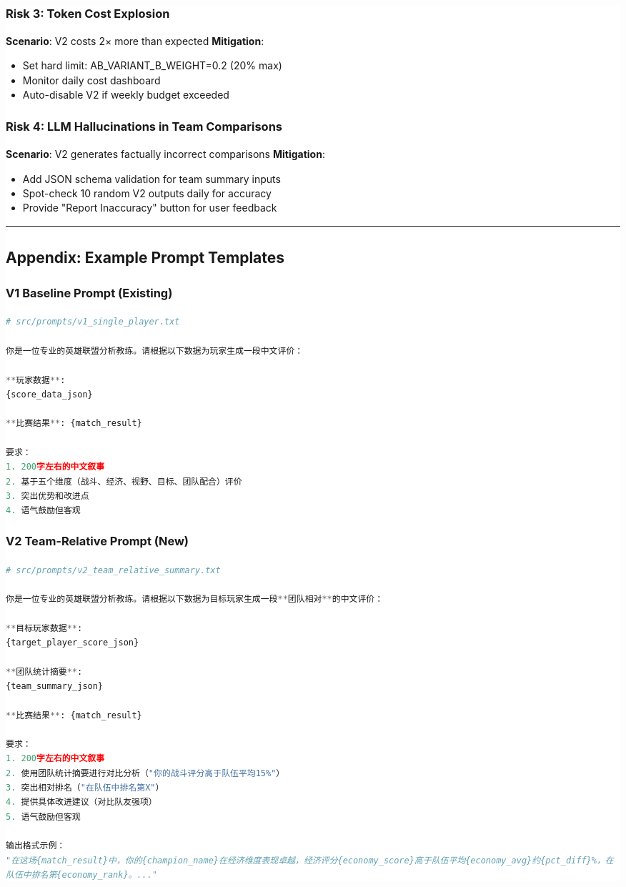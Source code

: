 ### Risk 3: Token Cost Explosion

**Scenario**: V2 costs 2× more than expected
**Mitigation**:
- Set hard limit: AB_VARIANT_B_WEIGHT=0.2 (20% max)
- Monitor daily cost dashboard
- Auto-disable V2 if weekly budget exceeded

### Risk 4: LLM Hallucinations in Team Comparisons

**Scenario**: V2 generates factually incorrect comparisons
**Mitigation**:
- Add JSON schema validation for team summary inputs
- Spot-check 10 random V2 outputs daily for accuracy
- Provide "Report Inaccuracy" button for user feedback

---

## Appendix: Example Prompt Templates

### V1 Baseline Prompt (Existing)

```python
# src/prompts/v1_single_player.txt

你是一位专业的英雄联盟分析教练。请根据以下数据为玩家生成一段中文评价：

**玩家数据**:
{score_data_json}

**比赛结果**: {match_result}

要求：
1. 200字左右的中文叙事
2. 基于五个维度（战斗、经济、视野、目标、团队配合）评价
3. 突出优势和改进点
4. 语气鼓励但客观
```

### V2 Team-Relative Prompt (New)

```python
# src/prompts/v2_team_relative_summary.txt

你是一位专业的英雄联盟分析教练。请根据以下数据为目标玩家生成一段**团队相对**的中文评价：

**目标玩家数据**:
{target_player_score_json}

**团队统计摘要**:
{team_summary_json}

**比赛结果**: {match_result}

要求：
1. 200字左右的中文叙事
2. 使用团队统计摘要进行对比分析（"你的战斗评分高于队伍平均15%"）
3. 突出相对排名（"在队伍中排名第X"）
4. 提供具体改进建议（对比队友强项）
5. 语气鼓励但客观

输出格式示例：
"在这场{match_result}中，你的{champion_name}在经济维度表现卓越，经济评分{economy_score}高于队伍平均{economy_avg}约{pct_diff}%，在队伍中排名第{economy_rank}。..."
```